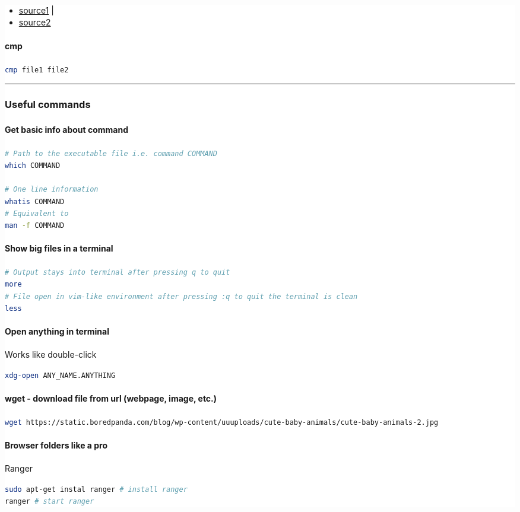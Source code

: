 - [source1](https://community.spiceworks.com/topic/85704-how-can-i-make-diff-only-show-differences-between-two-files) |
- [source2](https://www.computerhope.com/unix/udiff.htm)

#### cmp

```sh
cmp file1 file2
```

---

### Useful commands

#### Get basic info about command

```sh
# Path to the executable file i.e. command COMMAND
which COMMAND

# One line information
whatis COMMAND
# Equivalent to
man -f COMMAND
```

#### Show big files in a terminal

```sh
# Output stays into terminal after pressing q to quit
more
# File open in vim-like environment after pressing :q to quit the terminal is clean
less
```

#### Open anything in terminal

Works like double-click
```sh
xdg-open ANY_NAME.ANYTHING
```

#### wget - download file from url (webpage, image, etc.)

```sh
wget https://static.boredpanda.com/blog/wp-content/uuuploads/cute-baby-animals/cute-baby-animals-2.jpg
```

#### Browser folders like a pro

Ranger

```sh
sudo apt-get instal ranger # install ranger
ranger # start ranger
```
